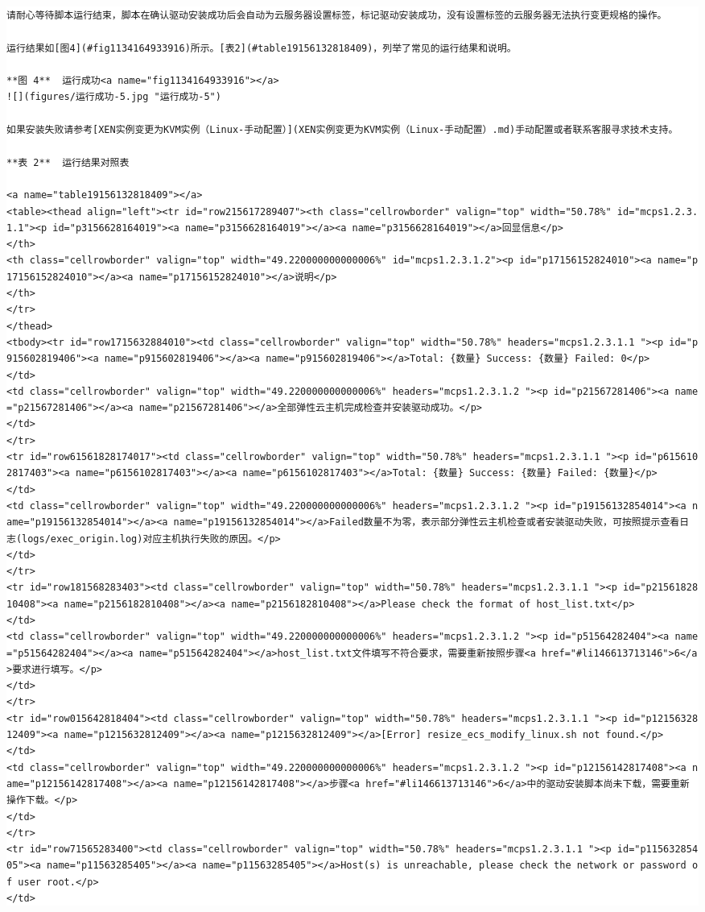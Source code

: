     请耐心等待脚本运行结束，脚本在确认驱动安装成功后会自动为云服务器设置标签，标记驱动安装成功，没有设置标签的云服务器无法执行变更规格的操作。

    运行结果如[图4](#fig1134164933916)所示。[表2](#table19156132818409)，列举了常见的运行结果和说明。

    **图 4**  运行成功<a name="fig1134164933916"></a>  
    ![](figures/运行成功-5.jpg "运行成功-5")

    如果安装失败请参考[XEN实例变更为KVM实例（Linux-手动配置）](XEN实例变更为KVM实例（Linux-手动配置）.md)手动配置或者联系客服寻求技术支持。

    **表 2**  运行结果对照表

    <a name="table19156132818409"></a>
    <table><thead align="left"><tr id="row215617289407"><th class="cellrowborder" valign="top" width="50.78%" id="mcps1.2.3.1.1"><p id="p3156628164019"><a name="p3156628164019"></a><a name="p3156628164019"></a>回显信息</p>
    </th>
    <th class="cellrowborder" valign="top" width="49.220000000000006%" id="mcps1.2.3.1.2"><p id="p17156152824010"><a name="p17156152824010"></a><a name="p17156152824010"></a>说明</p>
    </th>
    </tr>
    </thead>
    <tbody><tr id="row1715632884010"><td class="cellrowborder" valign="top" width="50.78%" headers="mcps1.2.3.1.1 "><p id="p915602819406"><a name="p915602819406"></a><a name="p915602819406"></a>Total: {数量} Success: {数量} Failed: 0</p>
    </td>
    <td class="cellrowborder" valign="top" width="49.220000000000006%" headers="mcps1.2.3.1.2 "><p id="p21567281406"><a name="p21567281406"></a><a name="p21567281406"></a>全部弹性云主机完成检查并安装驱动成功。</p>
    </td>
    </tr>
    <tr id="row61561828174017"><td class="cellrowborder" valign="top" width="50.78%" headers="mcps1.2.3.1.1 "><p id="p6156102817403"><a name="p6156102817403"></a><a name="p6156102817403"></a>Total: {数量} Success: {数量} Failed: {数量}</p>
    </td>
    <td class="cellrowborder" valign="top" width="49.220000000000006%" headers="mcps1.2.3.1.2 "><p id="p19156132854014"><a name="p19156132854014"></a><a name="p19156132854014"></a>Failed数量不为零，表示部分弹性云主机检查或者安装驱动失败，可按照提示查看日志(logs/exec_origin.log)对应主机执行失败的原因。</p>
    </td>
    </tr>
    <tr id="row181568283403"><td class="cellrowborder" valign="top" width="50.78%" headers="mcps1.2.3.1.1 "><p id="p2156182810408"><a name="p2156182810408"></a><a name="p2156182810408"></a>Please check the format of host_list.txt</p>
    </td>
    <td class="cellrowborder" valign="top" width="49.220000000000006%" headers="mcps1.2.3.1.2 "><p id="p51564282404"><a name="p51564282404"></a><a name="p51564282404"></a>host_list.txt文件填写不符合要求，需要重新按照步骤<a href="#li146613713146">6</a>要求进行填写。</p>
    </td>
    </tr>
    <tr id="row015642818404"><td class="cellrowborder" valign="top" width="50.78%" headers="mcps1.2.3.1.1 "><p id="p1215632812409"><a name="p1215632812409"></a><a name="p1215632812409"></a>[Error] resize_ecs_modify_linux.sh not found.</p>
    </td>
    <td class="cellrowborder" valign="top" width="49.220000000000006%" headers="mcps1.2.3.1.2 "><p id="p12156142817408"><a name="p12156142817408"></a><a name="p12156142817408"></a>步骤<a href="#li146613713146">6</a>中的驱动安装脚本尚未下载，需要重新操作下载。</p>
    </td>
    </tr>
    <tr id="row71565283400"><td class="cellrowborder" valign="top" width="50.78%" headers="mcps1.2.3.1.1 "><p id="p11563285405"><a name="p11563285405"></a><a name="p11563285405"></a>Host(s) is unreachable, please check the network or password of user root.</p>
    </td>